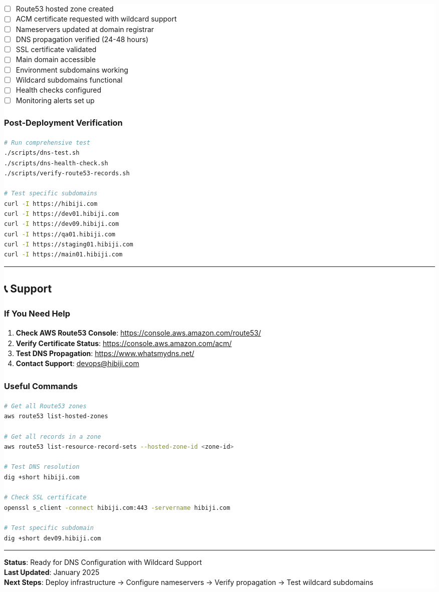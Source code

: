 - [ ] Route53 hosted zone created
- [ ] ACM certificate requested with wildcard support
- [ ] Nameservers updated at domain registrar
- [ ] DNS propagation verified (24-48 hours)
- [ ] SSL certificate validated
- [ ] Main domain accessible
- [ ] Environment subdomains working
- [ ] Wildcard subdomains functional
- [ ] Health checks configured
- [ ] Monitoring alerts set up

### **Post-Deployment Verification**

```bash
# Run comprehensive test
./scripts/dns-test.sh
./scripts/dns-health-check.sh
./scripts/verify-route53-records.sh

# Test specific subdomains
curl -I https://hibiji.com
curl -I https://dev01.hibiji.com
curl -I https://dev09.hibiji.com
curl -I https://qa01.hibiji.com
curl -I https://staging01.hibiji.com
curl -I https://main01.hibiji.com
```

---

## 📞 **Support**

### **If You Need Help**

1. **Check AWS Route53 Console**: https://console.aws.amazon.com/route53/
2. **Verify Certificate Status**: https://console.aws.amazon.com/acm/
3. **Test DNS Propagation**: https://www.whatsmydns.net/
4. **Contact Support**: devops@hibiji.com

### **Useful Commands**

```bash
# Get all Route53 zones
aws route53 list-hosted-zones

# Get all records in a zone
aws route53 list-resource-record-sets --hosted-zone-id <zone-id>

# Test DNS resolution
dig +short hibiji.com

# Check SSL certificate
openssl s_client -connect hibiji.com:443 -servername hibiji.com

# Test specific subdomain
dig +short dev09.hibiji.com
```

---

**Status**: Ready for DNS Configuration with Wildcard Support  
**Last Updated**: January 2025  
**Next Steps**: Deploy infrastructure → Configure nameservers → Verify propagation → Test wildcard subdomains
